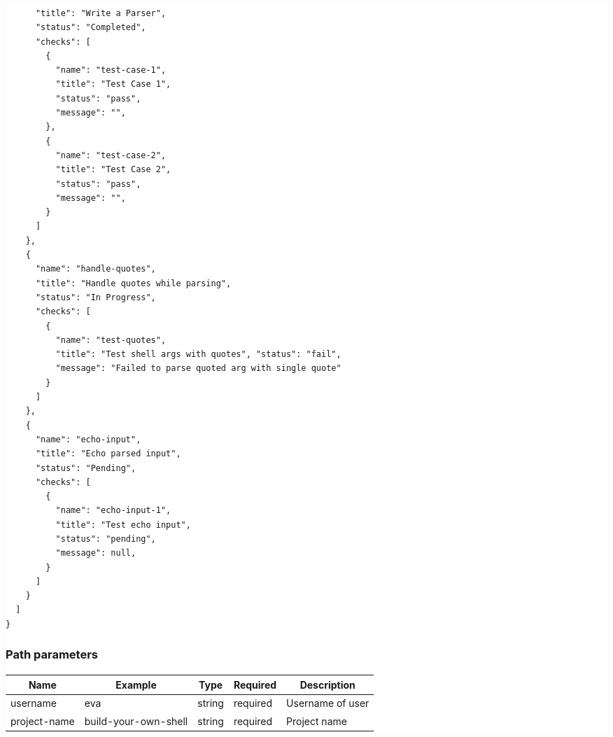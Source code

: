 ```
      "title": "Write a Parser",
      "status": "Completed",
      "checks": [
        {
          "name": "test-case-1",
          "title": "Test Case 1",
          "status": "pass",
          "message": "",
        },
        {
          "name": "test-case-2",
          "title": "Test Case 2",
          "status": "pass",
          "message": "",
        }
      ]
    },
    {
      "name": "handle-quotes",
      "title": "Handle quotes while parsing",
      "status": "In Progress",
      "checks": [
        {
          "name": "test-quotes",
          "title": "Test shell args with quotes", "status": "fail",
          "message": "Failed to parse quoted arg with single quote"
        }
      ]
    },
    {
      "name": "echo-input",
      "title": "Echo parsed input",
      "status": "Pending",
      "checks": [
        {
          "name": "echo-input-1",
          "title": "Test echo input",
          "status": "pending",
          "message": null,
        }
      ]
    }
  ]
}
```




### Path parameters

| Name |Example |Type |Required |Description |
| --- |--- |--- |--- |--- |
| username |eva |string |required |Username of user |
| project-name |build-your-own-shell |string |required |Project name |
